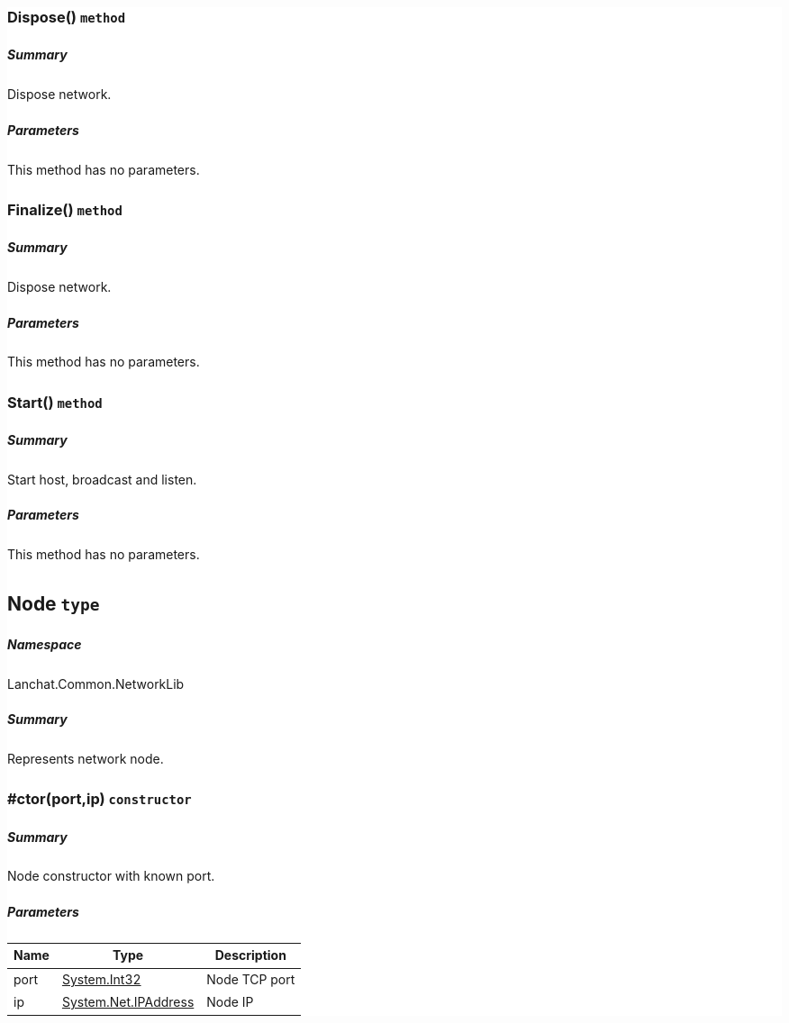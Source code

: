 <a name='M-Lanchat-Common-NetworkLib-Network-Dispose'></a>
### Dispose() `method`

##### Summary

Dispose network.

##### Parameters

This method has no parameters.

<a name='M-Lanchat-Common-NetworkLib-Network-Finalize'></a>
### Finalize() `method`

##### Summary

Dispose network.

##### Parameters

This method has no parameters.

<a name='M-Lanchat-Common-NetworkLib-Network-Start'></a>
### Start() `method`

##### Summary

Start host, broadcast and listen.

##### Parameters

This method has no parameters.

<a name='T-Lanchat-Common-NetworkLib-Node'></a>
## Node `type`

##### Namespace

Lanchat.Common.NetworkLib

##### Summary

Represents network node.

<a name='M-Lanchat-Common-NetworkLib-Node-#ctor-System-Int32,System-Net-IPAddress-'></a>
### #ctor(port,ip) `constructor`

##### Summary

Node constructor with known port.

##### Parameters

| Name | Type | Description |
| ---- | ---- | ----------- |
| port | [System.Int32](http://msdn.microsoft.com/query/dev14.query?appId=Dev14IDEF1&l=EN-US&k=k:System.Int32 'System.Int32') | Node TCP port |
| ip | [System.Net.IPAddress](http://msdn.microsoft.com/query/dev14.query?appId=Dev14IDEF1&l=EN-US&k=k:System.Net.IPAddress 'System.Net.IPAddress') | Node IP |
